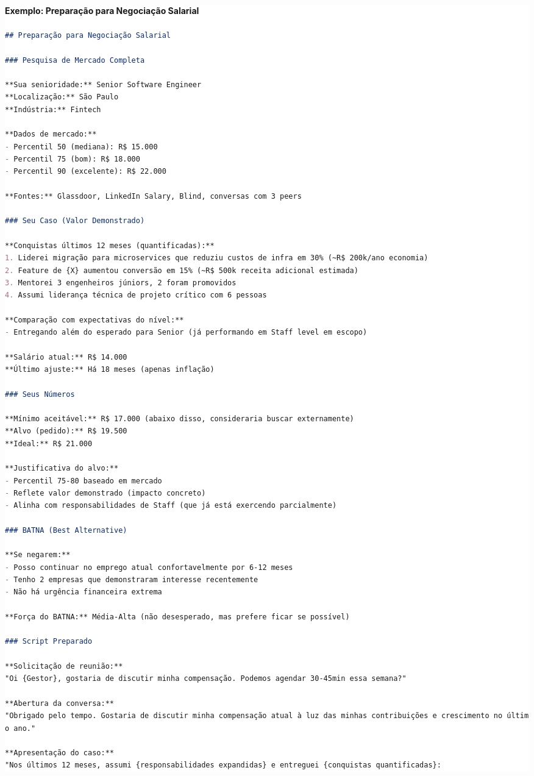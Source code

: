 #### Exemplo: Preparação para Negociação Salarial

```markdown
## Preparação para Negociação Salarial

### Pesquisa de Mercado Completa

**Sua senioridade:** Senior Software Engineer
**Localização:** São Paulo
**Indústria:** Fintech

**Dados de mercado:**
- Percentil 50 (mediana): R$ 15.000
- Percentil 75 (bom): R$ 18.000
- Percentil 90 (excelente): R$ 22.000

**Fontes:** Glassdoor, LinkedIn Salary, Blind, conversas com 3 peers

### Seu Caso (Valor Demonstrado)

**Conquistas últimos 12 meses (quantificadas):**
1. Liderei migração para microservices que reduziu custos de infra em 30% (~R$ 200k/ano economia)
2. Feature de {X} aumentou conversão em 15% (~R$ 500k receita adicional estimada)
3. Mentorei 3 engenheiros júniors, 2 foram promovidos
4. Assumi liderança técnica de projeto crítico com 6 pessoas

**Comparação com expectativas do nível:**
- Entregando além do esperado para Senior (já performando em Staff level em escopo)

**Salário atual:** R$ 14.000
**Último ajuste:** Há 18 meses (apenas inflação)

### Seus Números

**Mínimo aceitável:** R$ 17.000 (abaixo disso, consideraria buscar externamente)
**Alvo (pedido):** R$ 19.500
**Ideal:** R$ 21.000

**Justificativa do alvo:**
- Percentil 75-80 baseado em mercado
- Reflete valor demonstrado (impacto concreto)
- Alinha com responsabilidades de Staff (que já está exercendo parcialmente)

### BATNA (Best Alternative)

**Se negarem:**
- Posso continuar no emprego atual confortavelmente por 6-12 meses
- Tenho 2 empresas que demonstraram interesse recentemente
- Não há urgência financeira extrema

**Força do BATNA:** Média-Alta (não desesperado, mas prefere ficar se possível)

### Script Preparado

**Solicitação de reunião:**
"Oi {Gestor}, gostaria de discutir minha compensação. Podemos agendar 30-45min essa semana?"

**Abertura da conversa:**
"Obrigado pelo tempo. Gostaria de discutir minha compensação atual à luz das minhas contribuições e crescimento no último ano."

**Apresentação do caso:**
"Nos últimos 12 meses, assumi {responsabilidades expandidas} e entreguei {conquistas quantificadas}:
```